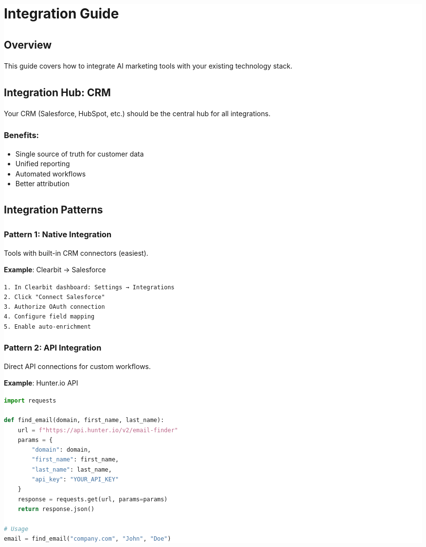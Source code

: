 # Integration Guide

## Overview
This guide covers how to integrate AI marketing tools with your existing technology stack.

## Integration Hub: CRM

Your CRM (Salesforce, HubSpot, etc.) should be the central hub for all integrations.

### Benefits:
- Single source of truth for customer data
- Unified reporting
- Automated workflows
- Better attribution

## Integration Patterns

### Pattern 1: Native Integration
Tools with built-in CRM connectors (easiest).

**Example**: Clearbit → Salesforce
```
1. In Clearbit dashboard: Settings → Integrations
2. Click "Connect Salesforce"
3. Authorize OAuth connection
4. Configure field mapping
5. Enable auto-enrichment
```

### Pattern 2: API Integration
Direct API connections for custom workflows.

**Example**: Hunter.io API
```python
import requests

def find_email(domain, first_name, last_name):
    url = f"https://api.hunter.io/v2/email-finder"
    params = {
        "domain": domain,
        "first_name": first_name,
        "last_name": last_name,
        "api_key": "YOUR_API_KEY"
    }
    response = requests.get(url, params=params)
    return response.json()

# Usage
email = find_email("company.com", "John", "Doe")
```
